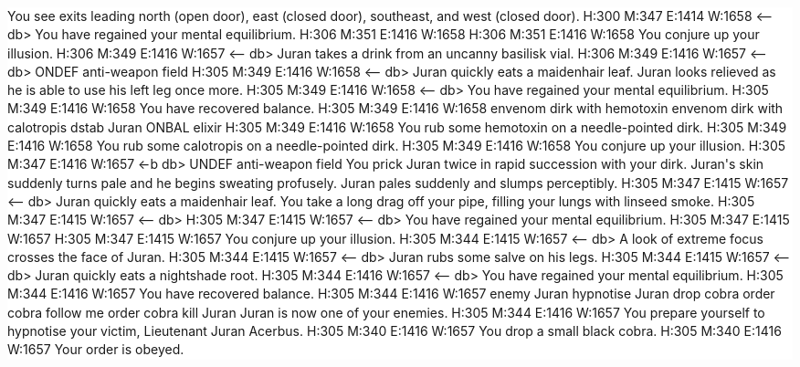 You see exits leading north (open door), east (closed door), southeast, and 
west (closed door).
H:300 M:347 E:1414 W:1658 <-- db> 
You have regained your mental equilibrium.
H:306 M:351 E:1416 W:1658 <e- db> 
H:306 M:351 E:1416 W:1658 <e- db> 
You conjure up your illusion.
H:306 M:349 E:1416 W:1657 <-- db> 
Juran takes a drink from an uncanny basilisk vial.
H:306 M:349 E:1416 W:1657 <-- db> 
ONDEF anti-weapon field
H:305 M:349 E:1416 W:1658 <-- db> 
Juran quickly eats a maidenhair leaf.
Juran looks relieved as he is able to use his left leg once more.
H:305 M:349 E:1416 W:1658 <-- db> 
You have regained your mental equilibrium.
H:305 M:349 E:1416 W:1658 <e- db> 
You have recovered balance.
H:305 M:349 E:1416 W:1658 <eb db> envenom dirk with hemotoxin
envenom dirk with calotropis
dstab Juran
ONBAL elixir
H:305 M:349 E:1416 W:1658 <eb db> 
You rub some hemotoxin on a needle-pointed dirk.
H:305 M:349 E:1416 W:1658 <eb db> 
You rub some calotropis on a needle-pointed dirk.
H:305 M:349 E:1416 W:1658 <eb db> 
You conjure up your illusion.
H:305 M:347 E:1416 W:1657 <-b db> 
UNDEF anti-weapon field
You prick Juran twice in rapid succession with your dirk.
Juran\'s skin suddenly turns pale and he begins sweating profusely.
Juran pales suddenly and slumps perceptibly.
H:305 M:347 E:1415 W:1657 <-- db> 
Juran quickly eats a maidenhair leaf.
You take a long drag off your pipe, filling your lungs with linseed smoke.
H:305 M:347 E:1415 W:1657 <-- db> 
H:305 M:347 E:1415 W:1657 <-- db> 
You have regained your mental equilibrium.
H:305 M:347 E:1415 W:1657 <e- db> 
H:305 M:347 E:1415 W:1657 <e- db> 
You conjure up your illusion.
H:305 M:344 E:1415 W:1657 <-- db> 
A look of extreme focus crosses the face of Juran.
H:305 M:344 E:1415 W:1657 <-- db> 
Juran rubs some salve on his legs.
H:305 M:344 E:1415 W:1657 <-- db> 
Juran quickly eats a nightshade root.
H:305 M:344 E:1416 W:1657 <-- db> 
You have regained your mental equilibrium.
H:305 M:344 E:1416 W:1657 <e- db> 
You have recovered balance.
H:305 M:344 E:1416 W:1657 <eb db> enemy Juran
hypnotise Juran
drop cobra
order cobra follow me
order cobra kill Juran
Juran is now one of your enemies.
H:305 M:344 E:1416 W:1657 <eb db> 
You prepare yourself to hypnotise your victim, Lieutenant Juran Acerbus.
H:305 M:340 E:1416 W:1657 <eb db> 
You drop a small black cobra.
H:305 M:340 E:1416 W:1657 <eb db> 
Your order is obeyed.